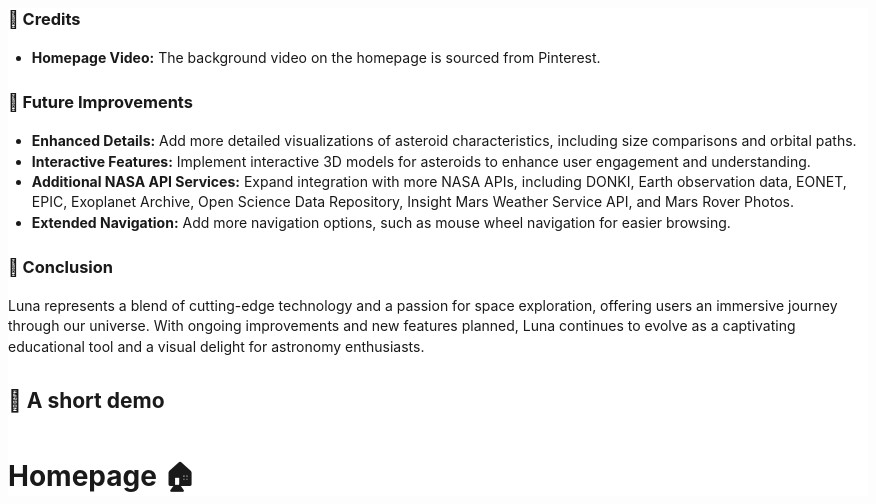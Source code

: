 ### 🎥 Credits
- **Homepage Video:** The background video on the homepage is sourced from Pinterest.

### 💭 Future Improvements
- **Enhanced Details:** Add more detailed visualizations of asteroid characteristics, including size comparisons and orbital paths.
- **Interactive Features:** Implement interactive 3D models for asteroids to enhance user engagement and understanding.
- **Additional NASA API Services:** Expand integration with more NASA APIs, including DONKI, Earth observation data, EONET, EPIC, Exoplanet Archive, Open Science Data Repository, Insight Mars Weather Service API, and Mars Rover Photos.
- **Extended Navigation:** Add more navigation options, such as mouse wheel navigation for easier browsing.

### 🌌 Conclusion
Luna represents a blend of cutting-edge technology and a passion for space exploration, offering users an immersive journey through our universe. With ongoing improvements and new features planned, Luna continues to evolve as a captivating educational tool and a visual delight for astronomy enthusiasts.

## 🎥 A short demo

# Homepage 🏠
